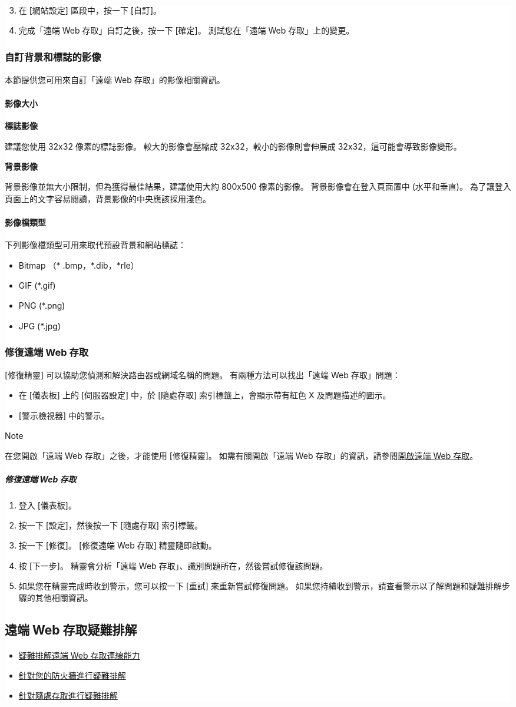 3.  在 [網站設定] 區段中，按一下 [自訂]。  
  
4.  完成「遠端 Web 存取」自訂之後，按一下 [確定]。 測試您在「遠端 Web 存取」上的變更。  
  
###  <a name="BKMK_CustomizeImages"></a>自訂背景和標誌的影像  
 本節提供您可用來自訂「遠端 Web 存取」的影像相關資訊。  
  
#### <a name="image-size"></a>影像大小  
 **標誌影像**  
  
 建議您使用 32x32 像素的標誌影像。 較大的影像會壓縮成 32x32，較小的影像則會伸展成 32x32，這可能會導致影像變形。  
  
 **背景影像**  
  
 背景影像並無大小限制，但為獲得最佳結果，建議使用大約 800x500 像素的影像。 背景影像會在登入頁面置中 (水平和垂直)。 為了讓登入頁面上的文字容易閱讀，背景影像的中央應該採用淺色。  
  
#### <a name="image-file-types"></a>影像檔類型  
 下列影像檔類型可用來取代預設背景和網站標誌：  
  
-   Bitmap （* .bmp，\*.dib，\*rle）  
  
-   GIF (*.gif)  
  
-   PNG (*.png)  
  
-   JPG (*.jpg)  
  
###  <a name="BKMK_RepairRWA"></a>修復遠端 Web 存取  
 [修復精靈] 可以協助您偵測和解決路由器或網域名稱的問題。 有兩種方法可以找出「遠端 Web 存取」問題：  
  
-   在 [儀表板] 上的 [伺服器設定] 中，於 [隨處存取] 索引標籤上，會顯示帶有紅色 X 及問題描述的圖示。  
  
-   [警示檢視器] 中的警示。  
  
> [!NOTE]
>  在您開啟「遠端 Web 存取」之後，才能使用 [修復精靈]。 如需有關開啟「遠端 Web 存取」的資訊，請參閱[開啟遠端 Web 存取](Manage-Remote-Web-Access-in-Windows-Server-Essentials.md#BKMK_TurnOnRWA)。  
  
##### <a name="to-repair-remote-web-access"></a>修復遠端 Web 存取  
  
1.  登入 [儀表板]。  
  
2.  按一下 [設定]，然後按一下 [隨處存取] 索引標籤。  
  
3.  按一下 [修復]。 [修復遠端 Web 存取] 精靈隨即啟動。  
  
4.  按 [下一步]。 精靈會分析「遠端 Web 存取」、識別問題所在，然後嘗試修復該問題。  
  
5.  如果您在精靈完成時收到警示，您可以按一下 [重試] 來重新嘗試修復問題。 如果您持續收到警示，請查看警示以了解問題和疑難排解步驟的其他相關資訊。  
  
##  <a name="BKMK_5"></a>遠端 Web 存取疑難排解  
  
-   [疑難排解遠端 Web 存取連線能力](../support/Troubleshoot-Remote-Web-Access-connectivity-in-Windows-Server-Essentials.md)  
  
-   [針對您的防火牆進行疑難排解](../support/Troubleshoot-your-firewall-in-Windows-Server-Essentials.md)  
  
-   [針對隨處存取進行疑難排解](../support/Troubleshoot-Anywhere-Access-in-Windows-Server-Essentials.md)  
  